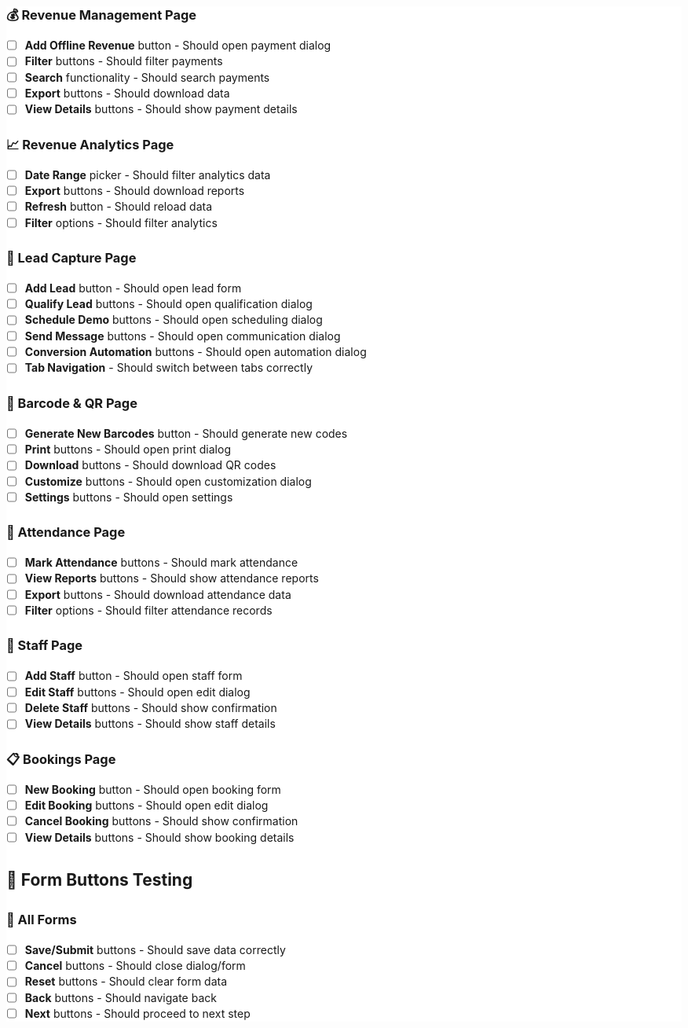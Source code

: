 ### **💰 Revenue Management Page**
- [ ] **Add Offline Revenue** button - Should open payment dialog
- [ ] **Filter** buttons - Should filter payments
- [ ] **Search** functionality - Should search payments
- [ ] **Export** buttons - Should download data
- [ ] **View Details** buttons - Should show payment details

### **📈 Revenue Analytics Page**
- [ ] **Date Range** picker - Should filter analytics data
- [ ] **Export** buttons - Should download reports
- [ ] **Refresh** button - Should reload data
- [ ] **Filter** options - Should filter analytics

### **🎫 Lead Capture Page**
- [ ] **Add Lead** button - Should open lead form
- [ ] **Qualify Lead** buttons - Should open qualification dialog
- [ ] **Schedule Demo** buttons - Should open scheduling dialog
- [ ] **Send Message** buttons - Should open communication dialog
- [ ] **Conversion Automation** buttons - Should open automation dialog
- [ ] **Tab Navigation** - Should switch between tabs correctly

### **📱 Barcode & QR Page**
- [ ] **Generate New Barcodes** button - Should generate new codes
- [ ] **Print** buttons - Should open print dialog
- [ ] **Download** buttons - Should download QR codes
- [ ] **Customize** buttons - Should open customization dialog
- [ ] **Settings** buttons - Should open settings

### **📅 Attendance Page**
- [ ] **Mark Attendance** buttons - Should mark attendance
- [ ] **View Reports** buttons - Should show attendance reports
- [ ] **Export** buttons - Should download attendance data
- [ ] **Filter** options - Should filter attendance records

### **🏢 Staff Page**
- [ ] **Add Staff** button - Should open staff form
- [ ] **Edit Staff** buttons - Should open edit dialog
- [ ] **Delete Staff** buttons - Should show confirmation
- [ ] **View Details** buttons - Should show staff details

### **📋 Bookings Page**
- [ ] **New Booking** button - Should open booking form
- [ ] **Edit Booking** buttons - Should open edit dialog
- [ ] **Cancel Booking** buttons - Should show confirmation
- [ ] **View Details** buttons - Should show booking details

## **🔧 Form Buttons Testing**

### **📝 All Forms**
- [ ] **Save/Submit** buttons - Should save data correctly
- [ ] **Cancel** buttons - Should close dialog/form
- [ ] **Reset** buttons - Should clear form data
- [ ] **Back** buttons - Should navigate back
- [ ] **Next** buttons - Should proceed to next step
